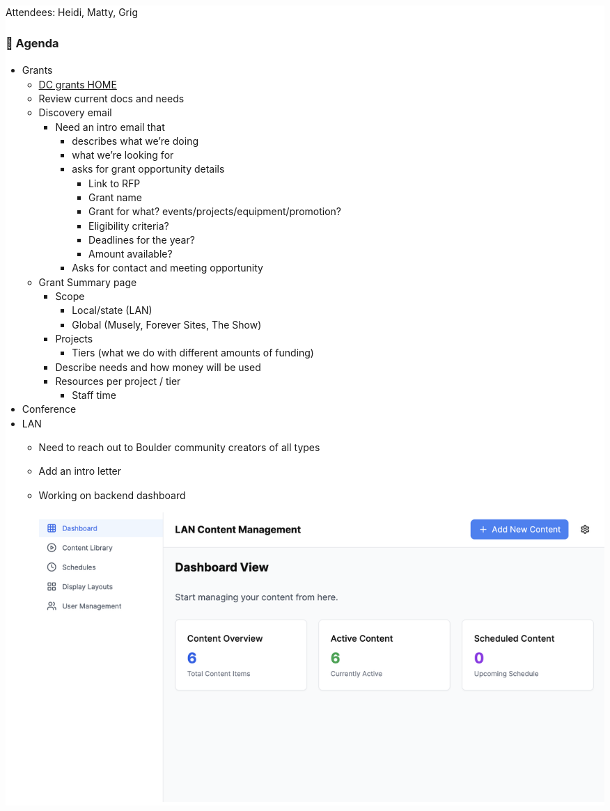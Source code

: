 Attendees: Heidi, Matty, Grig

### 📣 Agenda

- Grants
    - [DC grants HOME](DC%20grants%20HOME%20131faa2a7b8a803892b3db0d504d3b32.md)
    - Review current docs and needs
    - Discovery email
        - Need an intro email that
            - describes what we’re doing
            - what we’re looking for
            - asks for grant opportunity details
                - Link to RFP
                - Grant name
                - Grant for what? events/projects/equipment/promotion?
                - Eligibility criteria?
                - Deadlines for the year?
                - Amount available?
            - Asks for contact and meeting opportunity
    - Grant Summary page
        - Scope
            - Local/state (LAN)
            - Global (Musely, Forever Sites, The Show)
        - Projects
            - Tiers (what we do with different amounts of funding)
        - Describe needs and how money will be used
        - Resources per project / tier
            - Staff time
- Conference
- LAN
    - Need to reach out to Boulder community creators of all types
    - Add an intro letter
    - Working on backend dashboard
        
        ![image.png](DC%20Meetings%20116faa2a7b8a81a88d32dfe428cb46b7/image.png)
        